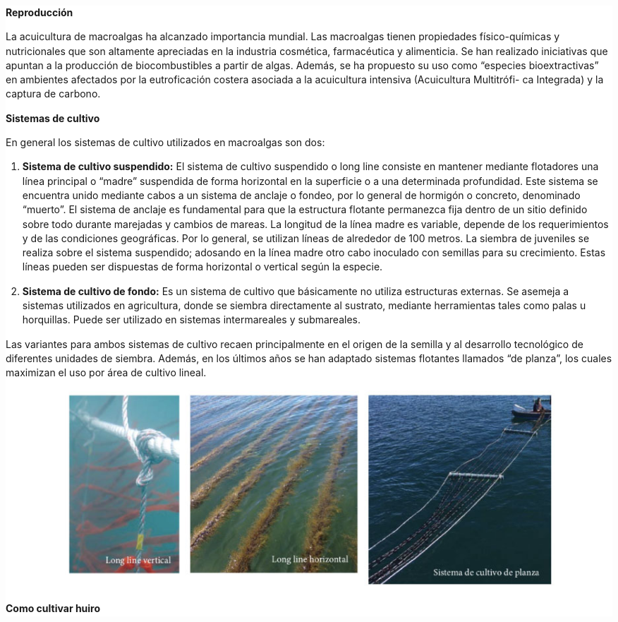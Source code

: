 **Reproducción**

La acuicultura de macroalgas ha alcanzado importancia mundial. Las macroalgas tienen propiedades físico-químicas y nutricionales que son altamente apreciadas en la industria cosmética, farmacéutica y alimenticia. Se han realizado iniciativas que apuntan a la producción de biocombustibles a partir de algas. Además, se ha propuesto su uso como “especies bioextractivas” en ambientes afectados por la eutroficación costera asociada a la acuicultura intensiva (Acuicultura Multitrófi- ca Integrada) y la captura de carbono.

**Sistemas de cultivo**

En general los sistemas de cultivo utilizados en macroalgas son dos: 

1. **Sistema de cultivo suspendido:** El sistema de cultivo suspendido o long line consiste en mantener mediante flotadores una línea principal o “madre” suspendida de forma horizontal en la superficie o a una determinada profundidad. Este sistema se encuentra unido mediante cabos a un sistema de anclaje o fondeo, por lo general de hormigón o concreto, denominado “muerto”. El sistema de anclaje es fundamental para que la estructura flotante permanezca fija dentro de un sitio definido sobre todo durante marejadas y cambios de mareas. La longitud de la línea madre es variable, depende de los requerimientos y de las condiciones geográficas. Por lo general, se utilizan líneas de alrededor de 100 metros. La siembra de juveniles se realiza sobre el sistema suspendido; adosando en la línea madre otro cabo inoculado con semillas para su crecimiento. Estas líneas pueden ser dispuestas de forma horizontal o vertical según la especie.

2. **Sistema de cultivo de fondo:** Es un sistema de cultivo que básicamente no utiliza estructuras externas. Se asemeja a sistemas utilizados en agricultura, donde se siembra directamente al sustrato, mediante herramientas tales como palas u horquillas. Puede ser utilizado en sistemas intermareales y submareales.

Las variantes para ambos sistemas de cultivo recaen principalmente en el origen de la semilla y al desarrollo tecnológico de diferentes unidades de siembra. Además, en los últimos años se han adaptado sistemas flotantes llamados “de planza”, los cuales maximizan el uso por área de cultivo lineal.

![Imagen Simple](/img/HUIRO_3.jpg)

**Como cultivar huiro**
